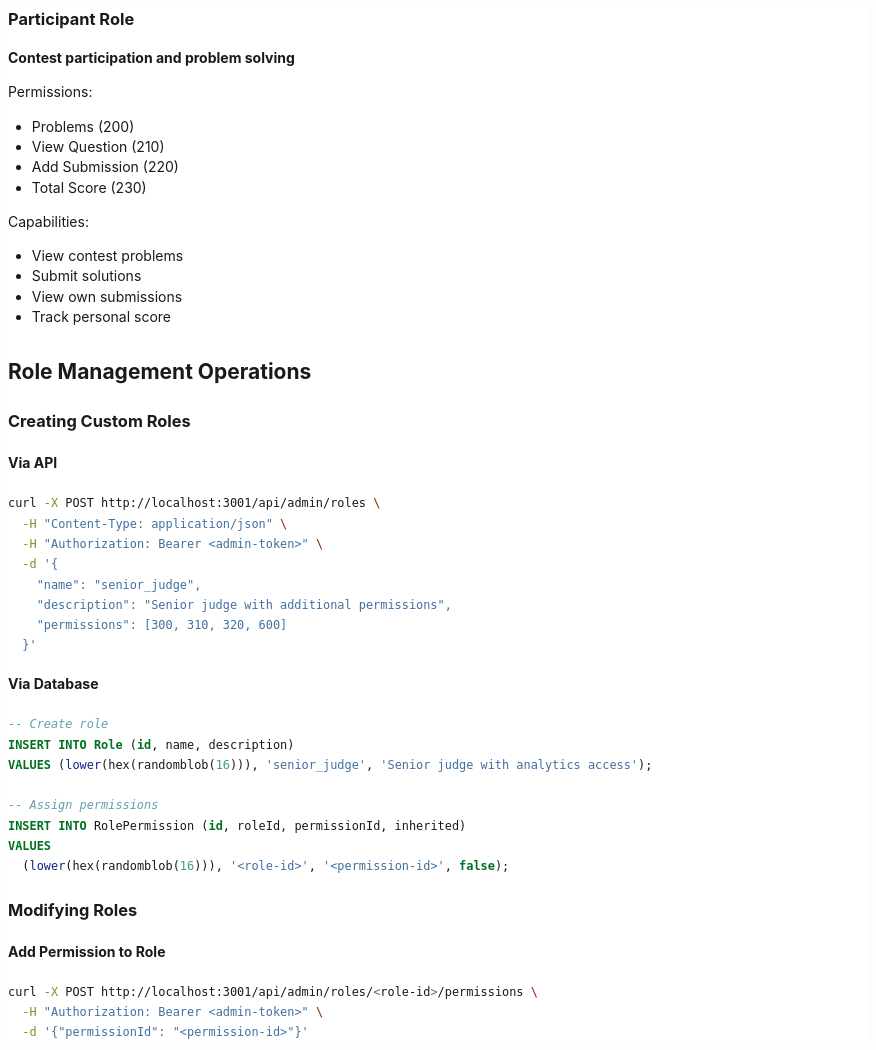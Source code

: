 ### Participant Role
**Contest participation and problem solving**

Permissions:
- Problems (200)
- View Question (210)
- Add Submission (220)
- Total Score (230)

Capabilities:
- View contest problems
- Submit solutions
- View own submissions
- Track personal score

## Role Management Operations

### Creating Custom Roles

#### Via API
```bash
curl -X POST http://localhost:3001/api/admin/roles \
  -H "Content-Type: application/json" \
  -H "Authorization: Bearer <admin-token>" \
  -d '{
    "name": "senior_judge",
    "description": "Senior judge with additional permissions",
    "permissions": [300, 310, 320, 600]
  }'
```

#### Via Database
```sql
-- Create role
INSERT INTO Role (id, name, description) 
VALUES (lower(hex(randomblob(16))), 'senior_judge', 'Senior judge with analytics access');

-- Assign permissions
INSERT INTO RolePermission (id, roleId, permissionId, inherited) 
VALUES 
  (lower(hex(randomblob(16))), '<role-id>', '<permission-id>', false);
```

### Modifying Roles

#### Add Permission to Role
```bash
curl -X POST http://localhost:3001/api/admin/roles/<role-id>/permissions \
  -H "Authorization: Bearer <admin-token>" \
  -d '{"permissionId": "<permission-id>"}'
```
